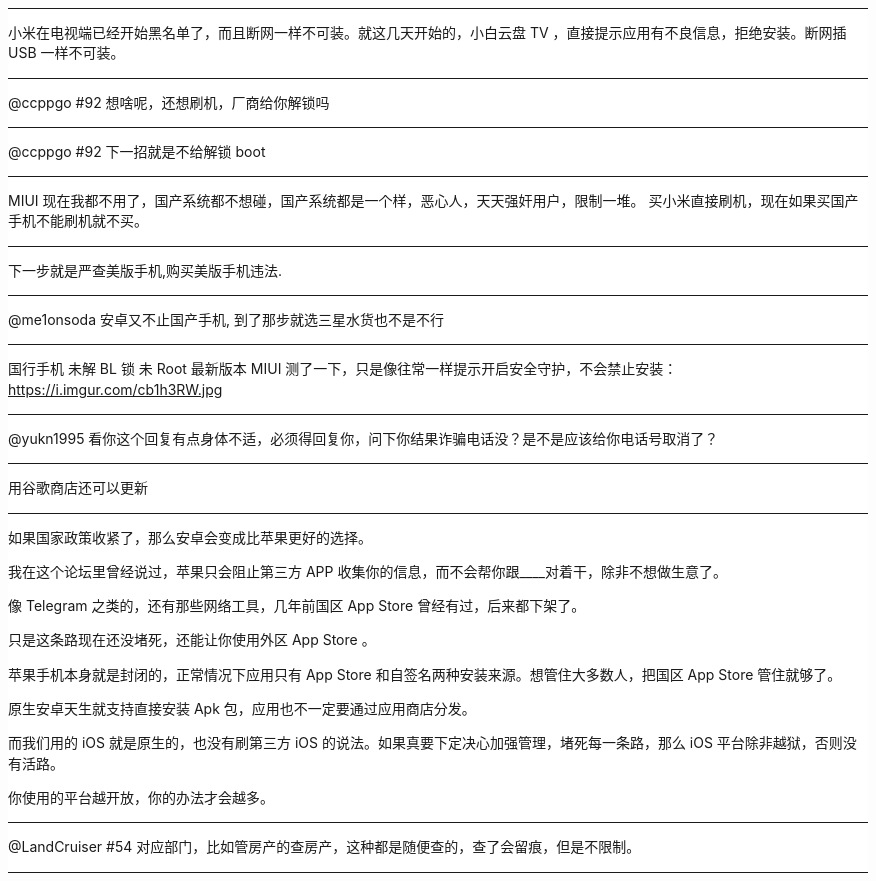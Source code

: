 ---------------------------------------------------

小米在电视端已经开始黑名单了，而且断网一样不可装。就这几天开始的，小白云盘 TV ，直接提示应用有不良信息，拒绝安装。断网插 USB 一样不可装。

---------------------------------------------------

@ccppgo #92 想啥呢，还想刷机，厂商给你解锁吗

---------------------------------------------------

@ccppgo #92 下一招就是不给解锁 boot

---------------------------------------------------

MIUI 现在我都不用了，国产系统都不想碰，国产系统都是一个样，恶心人，天天强奸用户，限制一堆。
买小米直接刷机，现在如果买国产手机不能刷机就不买。

---------------------------------------------------

下一步就是严查美版手机,购买美版手机违法.

---------------------------------------------------

@me1onsoda 安卓又不止国产手机, 到了那步就选三星水货也不是不行

---------------------------------------------------

国行手机 未解 BL 锁 未 Root 最新版本 MIUI
测了一下，只是像往常一样提示开启安全守护，不会禁止安装：
https://i.imgur.com/cb1h3RW.jpg

---------------------------------------------------

@yukn1995 看你这个回复有点身体不适，必须得回复你，问下你结果诈骗电话没？是不是应该给你电话号取消了？

---------------------------------------------------

用谷歌商店还可以更新

---------------------------------------------------

如果国家政策收紧了，那么安卓会变成比苹果更好的选择。

我在这个论坛里曾经说过，苹果只会阻止第三方 APP 收集你的信息，而不会帮你跟____对着干，除非不想做生意了。

像 Telegram 之类的，还有那些网络工具，几年前国区 App Store 曾经有过，后来都下架了。

只是这条路现在还没堵死，还能让你使用外区 App Store 。

苹果手机本身就是封闭的，正常情况下应用只有 App Store 和自签名两种安装来源。想管住大多数人，把国区 App Store 管住就够了。

原生安卓天生就支持直接安装 Apk 包，应用也不一定要通过应用商店分发。

而我们用的 iOS 就是原生的，也没有刷第三方 iOS 的说法。如果真要下定决心加强管理，堵死每一条路，那么 iOS 平台除非越狱，否则没有活路。

你使用的平台越开放，你的办法才会越多。

---------------------------------------------------

@LandCruiser #54 对应部门，比如管房产的查房产，这种都是随便查的，查了会留痕，但是不限制。

---------------------------------------------------
